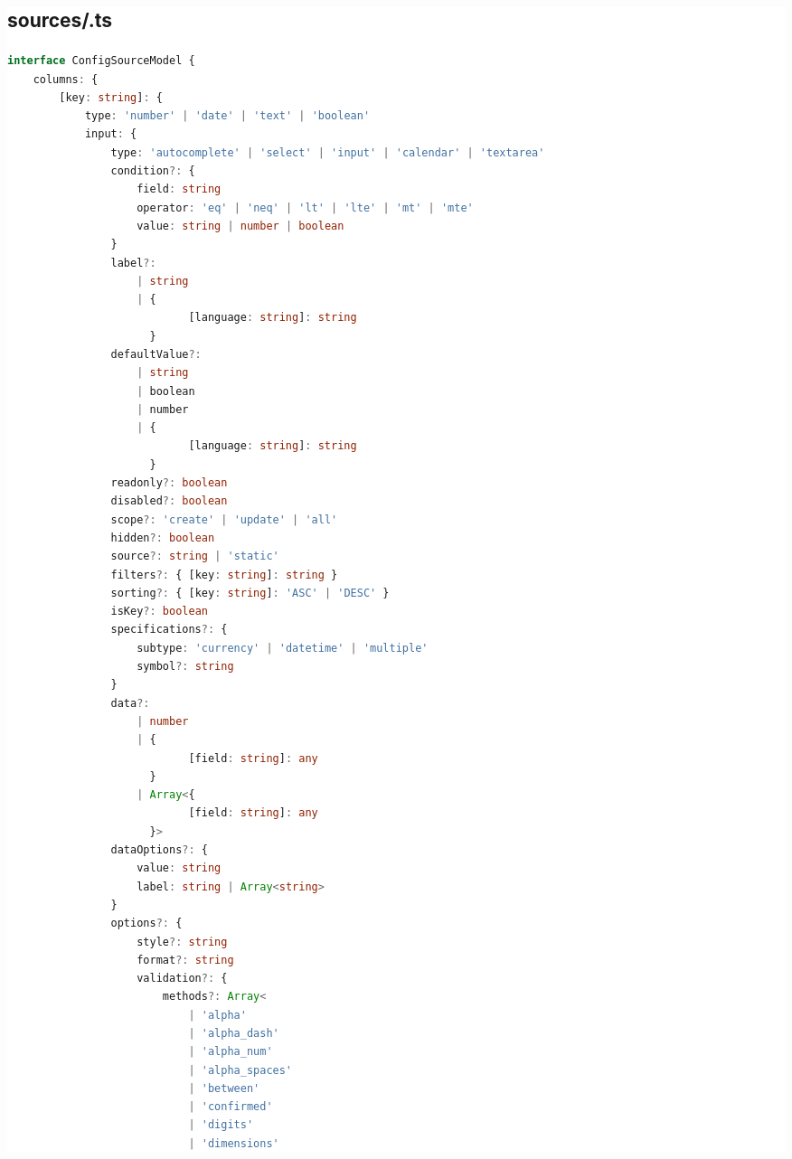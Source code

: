 ## sources/<source name>.ts

```ts
interface ConfigSourceModel {
	columns: {
		[key: string]: {
			type: 'number' | 'date' | 'text' | 'boolean'
			input: {
				type: 'autocomplete' | 'select' | 'input' | 'calendar' | 'textarea'
				condition?: {
					field: string
					operator: 'eq' | 'neq' | 'lt' | 'lte' | 'mt' | 'mte'
					value: string | number | boolean
				}
				label?:
					| string
					| {
							[language: string]: string
					  }
				defaultValue?:
					| string
					| boolean
					| number
					| {
							[language: string]: string
					  }
				readonly?: boolean
				disabled?: boolean
				scope?: 'create' | 'update' | 'all'
				hidden?: boolean
				source?: string | 'static'
				filters?: { [key: string]: string }
				sorting?: { [key: string]: 'ASC' | 'DESC' }
				isKey?: boolean
				specifications?: {
					subtype: 'currency' | 'datetime' | 'multiple'
					symbol?: string
				}
				data?:
					| number
					| {
							[field: string]: any
					  }
					| Array<{
							[field: string]: any
					  }>
				dataOptions?: {
					value: string
					label: string | Array<string>
				}
				options?: {
					style?: string
					format?: string
					validation?: {
						methods?: Array<
							| 'alpha'
							| 'alpha_dash'
							| 'alpha_num'
							| 'alpha_spaces'
							| 'between'
							| 'confirmed'
							| 'digits'
							| 'dimensions'
```

   [key:string]: string